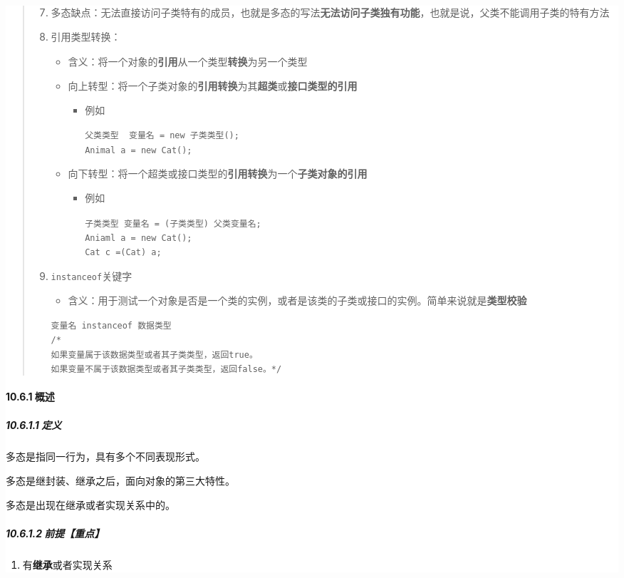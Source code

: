 > 7.  多态缺点：无法直接访问子类特有的成员，也就是多态的写法**无法访问子类独有功能**，也就是说，父类不能调用子类的特有方法
>     
> 8.  引用类型转换：
>     
>     *   含义：将一个对象的**引用**从一个类型**转换**为另一个类型
>         
>     *   向上转型：将一个子类对象的**引用转换**为其**超类**或**接口类型的引用**
>         
>         *   例如
>             
>             ```
>             父类类型  变量名 = new 子类类型();
>             Animal a = new Cat();
>             
>             ```
>             
>     *   向下转型：将一个超类或接口类型的**引用转换**为一个**子类对象的引用**
>         
>         *   例如
>             
>             ```
>             子类类型 变量名 = (子类类型) 父类变量名;
>             Aniaml a = new Cat();
>             Cat c =(Cat) a;  
>             
>             ```
>             
> 9.  `instanceof`关键字
>     
>     *   含义：用于测试一个对象是否是一个类的实例，或者是该类的子类或接口的实例。简单来说就是**类型校验**
>     
>     ```
>     变量名 instanceof 数据类型 
>     /*
>     如果变量属于该数据类型或者其子类类型，返回true。
>     如果变量不属于该数据类型或者其子类类型，返回false。*/
>     
>     ```
>     

#### 10.6.1 概述

##### 10.6.1.1 定义

多态是指同一行为，具有多个不同表现形式。

多态是继封装、继承之后，面向对象的第三大特性。

多态是出现在继承或者实现关系中的。

##### 10.6.1.2 前提【重点】

1.  有**继承**或者实现关系
    